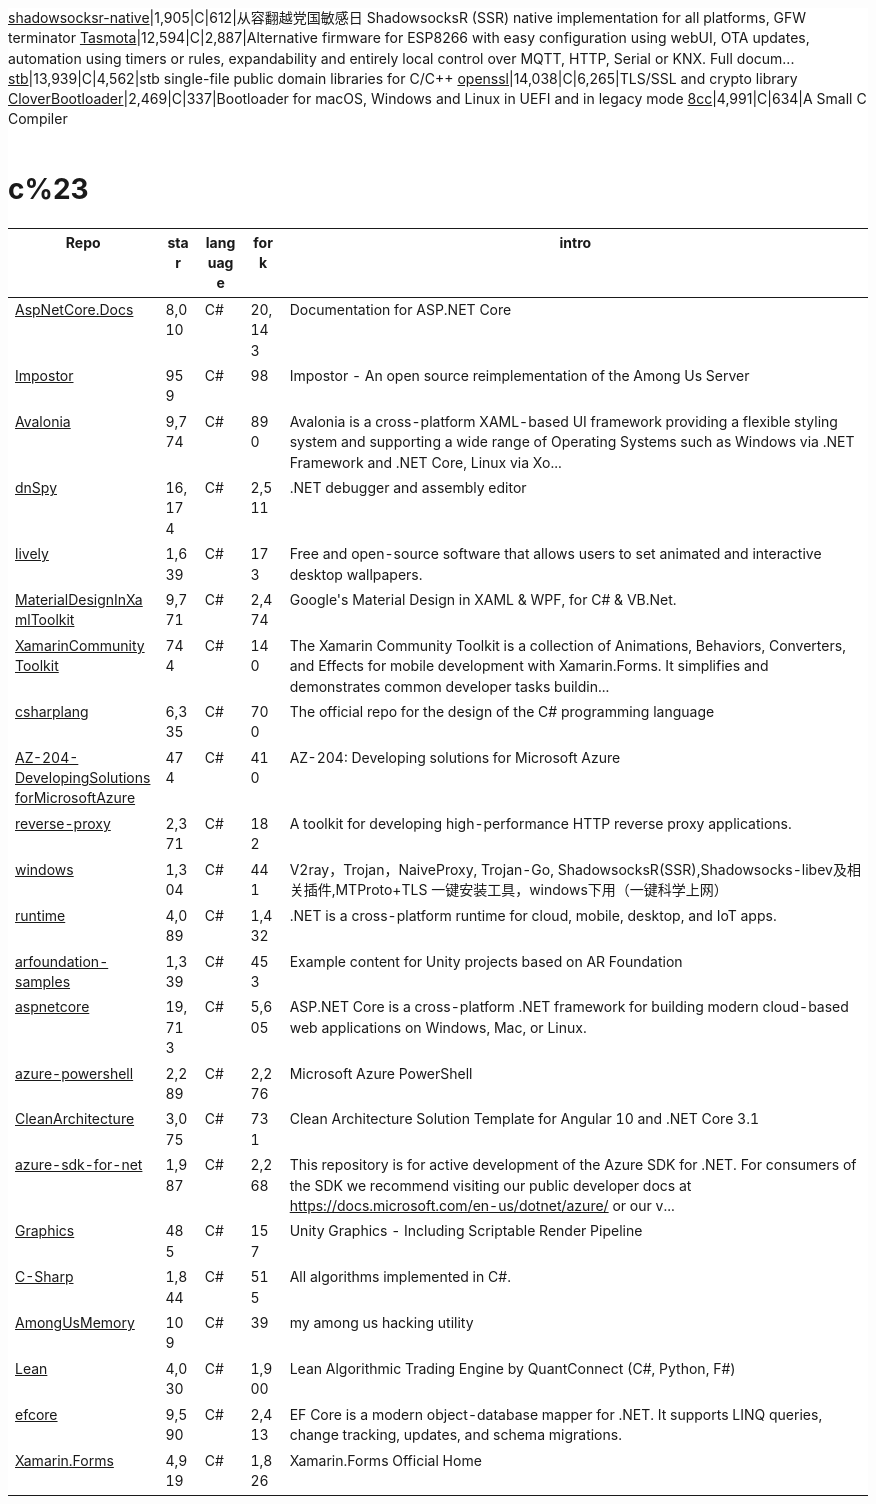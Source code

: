 [shadowsocksr-native](https://github.com/ShadowsocksR-Live/shadowsocksr-native)|1,905|C|612|从容翻越党国敏感日 ShadowsocksR (SSR) native implementation for all platforms, GFW terminator
[Tasmota](https://github.com/arendst/Tasmota)|12,594|C|2,887|Alternative firmware for ESP8266 with easy configuration using webUI, OTA updates, automation using timers or rules, expandability and entirely local control over MQTT, HTTP, Serial or KNX. Full docum...
[stb](https://github.com/nothings/stb)|13,939|C|4,562|stb single-file public domain libraries for C/C++
[openssl](https://github.com/openssl/openssl)|14,038|C|6,265|TLS/SSL and crypto library
[CloverBootloader](https://github.com/CloverHackyColor/CloverBootloader)|2,469|C|337|Bootloader for macOS, Windows and Linux in UEFI and in legacy mode
[8cc](https://github.com/rui314/8cc)|4,991|C|634|A Small C Compiler


# c%23

Repo|star|language|fork|intro
-|-|-|-|-
[AspNetCore.Docs](https://github.com/dotnet/AspNetCore.Docs)|8,010|C#|20,143|Documentation for ASP.NET Core
[Impostor](https://github.com/Impostor/Impostor)|959|C#|98|Impostor - An open source reimplementation of the Among Us Server
[Avalonia](https://github.com/AvaloniaUI/Avalonia)|9,774|C#|890|Avalonia is a cross-platform XAML-based UI framework providing a flexible styling system and supporting a wide range of Operating Systems such as Windows via .NET Framework and .NET Core, Linux via Xo...
[dnSpy](https://github.com/dnSpy/dnSpy)|16,174|C#|2,511|.NET debugger and assembly editor
[lively](https://github.com/rocksdanister/lively)|1,639|C#|173|Free and open-source software that allows users to set animated and interactive desktop wallpapers.
[MaterialDesignInXamlToolkit](https://github.com/MaterialDesignInXAML/MaterialDesignInXamlToolkit)|9,771|C#|2,474|Google's Material Design in XAML & WPF, for C# & VB.Net.
[XamarinCommunityToolkit](https://github.com/xamarin/XamarinCommunityToolkit)|744|C#|140|The Xamarin Community Toolkit is a collection of Animations, Behaviors, Converters, and Effects for mobile development with Xamarin.Forms. It simplifies and demonstrates common developer tasks buildin...
[csharplang](https://github.com/dotnet/csharplang)|6,335|C#|700|The official repo for the design of the C# programming language
[AZ-204-DevelopingSolutionsforMicrosoftAzure](https://github.com/MicrosoftLearning/AZ-204-DevelopingSolutionsforMicrosoftAzure)|474|C#|410|AZ-204: Developing solutions for Microsoft Azure
[reverse-proxy](https://github.com/microsoft/reverse-proxy)|2,371|C#|182|A toolkit for developing high-performance HTTP reverse proxy applications.
[windows](https://github.com/proxysu/windows)|1,304|C#|441|V2ray，Trojan，NaiveProxy, Trojan-Go, ShadowsocksR(SSR),Shadowsocks-libev及相关插件,MTProto+TLS 一键安装工具，windows下用（一键科学上网）
[runtime](https://github.com/dotnet/runtime)|4,089|C#|1,432|.NET is a cross-platform runtime for cloud, mobile, desktop, and IoT apps.
[arfoundation-samples](https://github.com/Unity-Technologies/arfoundation-samples)|1,339|C#|453|Example content for Unity projects based on AR Foundation
[aspnetcore](https://github.com/dotnet/aspnetcore)|19,713|C#|5,605|ASP.NET Core is a cross-platform .NET framework for building modern cloud-based web applications on Windows, Mac, or Linux.
[azure-powershell](https://github.com/Azure/azure-powershell)|2,289|C#|2,276|Microsoft Azure PowerShell
[CleanArchitecture](https://github.com/jasontaylordev/CleanArchitecture)|3,075|C#|731|Clean Architecture Solution Template for Angular 10 and .NET Core 3.1
[azure-sdk-for-net](https://github.com/Azure/azure-sdk-for-net)|1,987|C#|2,268|This repository is for active development of the Azure SDK for .NET. For consumers of the SDK we recommend visiting our public developer docs at https://docs.microsoft.com/en-us/dotnet/azure/ or our v...
[Graphics](https://github.com/Unity-Technologies/Graphics)|485|C#|157|Unity Graphics - Including Scriptable Render Pipeline
[C-Sharp](https://github.com/TheAlgorithms/C-Sharp)|1,844|C#|515|All algorithms implemented in C#.
[AmongUsMemory](https://github.com/shlifedev/AmongUsMemory)|109|C#|39|my among us hacking utility
[Lean](https://github.com/QuantConnect/Lean)|4,030|C#|1,900|Lean Algorithmic Trading Engine by QuantConnect (C#, Python, F#)
[efcore](https://github.com/dotnet/efcore)|9,590|C#|2,413|EF Core is a modern object-database mapper for .NET. It supports LINQ queries, change tracking, updates, and schema migrations.
[Xamarin.Forms](https://github.com/xamarin/Xamarin.Forms)|4,919|C#|1,826|Xamarin.Forms Official Home